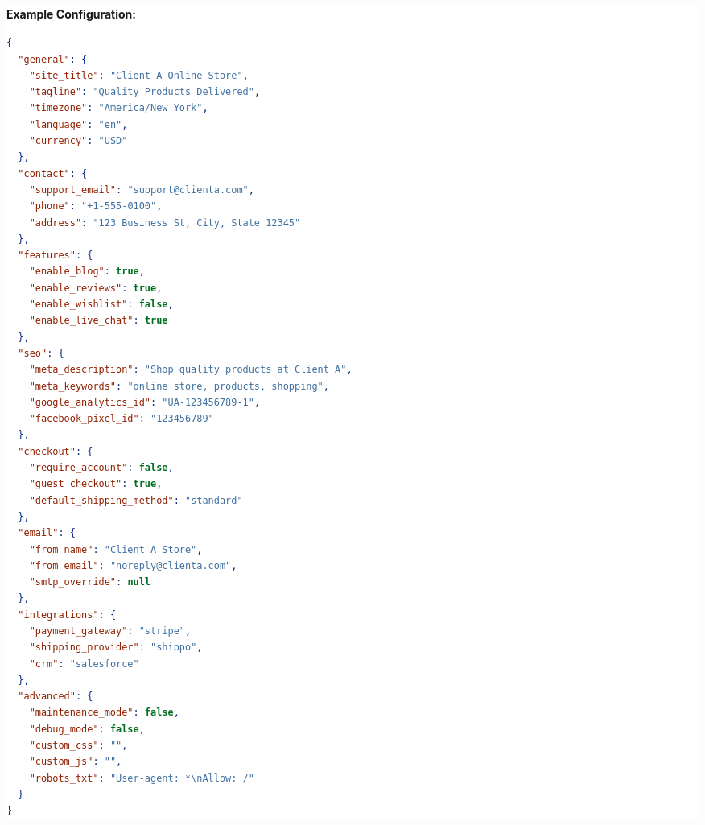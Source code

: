 **Example Configuration:**
```json
{
  "general": {
    "site_title": "Client A Online Store",
    "tagline": "Quality Products Delivered",
    "timezone": "America/New_York",
    "language": "en",
    "currency": "USD"
  },
  "contact": {
    "support_email": "support@clienta.com",
    "phone": "+1-555-0100",
    "address": "123 Business St, City, State 12345"
  },
  "features": {
    "enable_blog": true,
    "enable_reviews": true,
    "enable_wishlist": false,
    "enable_live_chat": true
  },
  "seo": {
    "meta_description": "Shop quality products at Client A",
    "meta_keywords": "online store, products, shopping",
    "google_analytics_id": "UA-123456789-1",
    "facebook_pixel_id": "123456789"
  },
  "checkout": {
    "require_account": false,
    "guest_checkout": true,
    "default_shipping_method": "standard"
  },
  "email": {
    "from_name": "Client A Store",
    "from_email": "noreply@clienta.com",
    "smtp_override": null
  },
  "integrations": {
    "payment_gateway": "stripe",
    "shipping_provider": "shippo",
    "crm": "salesforce"
  },
  "advanced": {
    "maintenance_mode": false,
    "debug_mode": false,
    "custom_css": "",
    "custom_js": "",
    "robots_txt": "User-agent: *\nAllow: /"
  }
}
```
